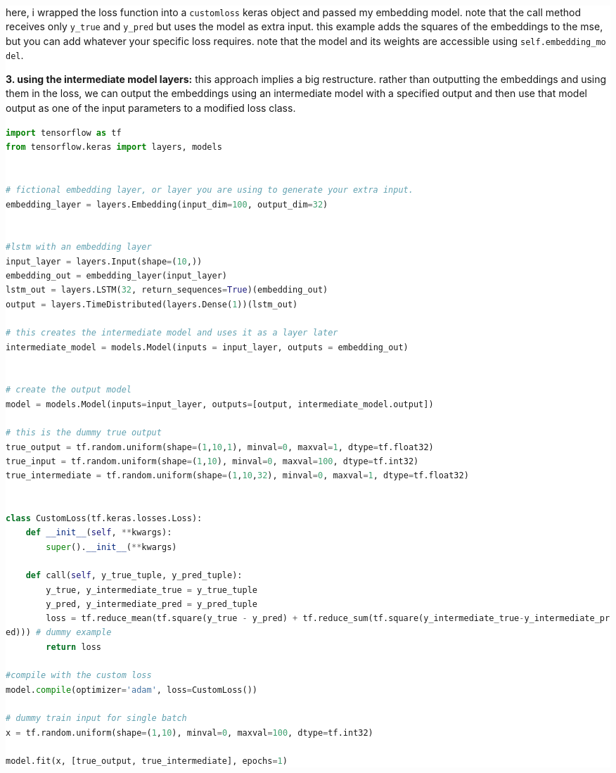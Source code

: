 here, i wrapped the loss function into a `customloss` keras object and passed my embedding model. note that the call method receives only `y_true` and `y_pred` but uses the model as extra input. this example adds the squares of the embeddings to the mse, but you can add whatever your specific loss requires. note that the model and its weights are accessible using `self.embedding_model`.

**3. using the intermediate model layers:** this approach implies a big restructure. rather than outputting the embeddings and using them in the loss, we can output the embeddings using an intermediate model with a specified output and then use that model output as one of the input parameters to a modified loss class.

```python
import tensorflow as tf
from tensorflow.keras import layers, models


# fictional embedding layer, or layer you are using to generate your extra input.
embedding_layer = layers.Embedding(input_dim=100, output_dim=32)


#lstm with an embedding layer
input_layer = layers.Input(shape=(10,))
embedding_out = embedding_layer(input_layer)
lstm_out = layers.LSTM(32, return_sequences=True)(embedding_out)
output = layers.TimeDistributed(layers.Dense(1))(lstm_out)

# this creates the intermediate model and uses it as a layer later
intermediate_model = models.Model(inputs = input_layer, outputs = embedding_out)


# create the output model
model = models.Model(inputs=input_layer, outputs=[output, intermediate_model.output])

# this is the dummy true output
true_output = tf.random.uniform(shape=(1,10,1), minval=0, maxval=1, dtype=tf.float32)
true_input = tf.random.uniform(shape=(1,10), minval=0, maxval=100, dtype=tf.int32)
true_intermediate = tf.random.uniform(shape=(1,10,32), minval=0, maxval=1, dtype=tf.float32)


class CustomLoss(tf.keras.losses.Loss):
    def __init__(self, **kwargs):
        super().__init__(**kwargs)

    def call(self, y_true_tuple, y_pred_tuple):
        y_true, y_intermediate_true = y_true_tuple
        y_pred, y_intermediate_pred = y_pred_tuple
        loss = tf.reduce_mean(tf.square(y_true - y_pred) + tf.reduce_sum(tf.square(y_intermediate_true-y_intermediate_pred))) # dummy example
        return loss

#compile with the custom loss
model.compile(optimizer='adam', loss=CustomLoss())

# dummy train input for single batch
x = tf.random.uniform(shape=(1,10), minval=0, maxval=100, dtype=tf.int32)

model.fit(x, [true_output, true_intermediate], epochs=1)
```
